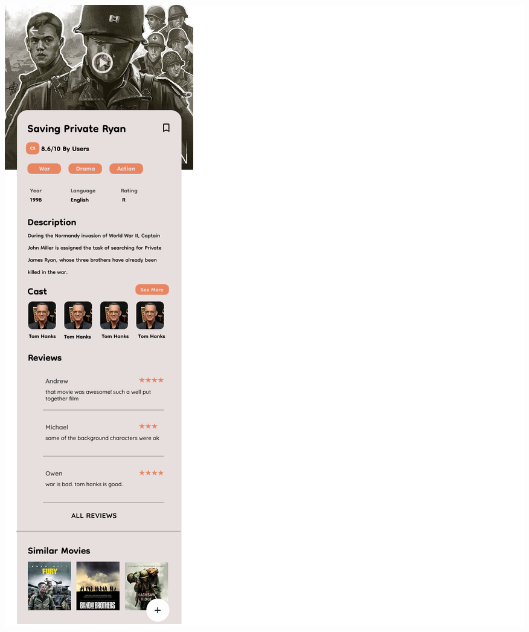    ![Movie Details Wireframes](https://github.com/omniV1/CineScope/blob/Michael-Dev/Documents/Images/Movie_Details_Wireframes.png)
